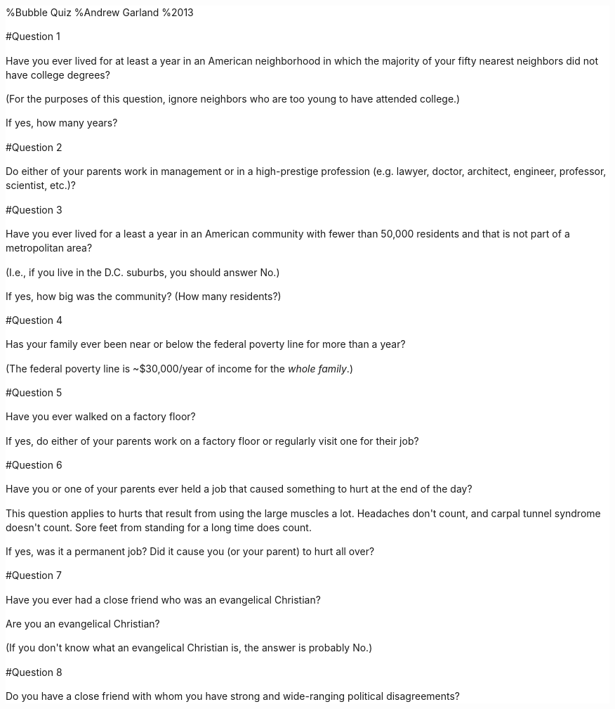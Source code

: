 %Bubble Quiz
%Andrew Garland
%2013



#Question 1

Have you ever lived for at least a year in an American neighborhood in which the majority of your fifty nearest neighbors did not have college degrees? 

(For the purposes of this question, ignore neighbors who are too young to have attended college.)

If yes, how many years?

#Question 2

Do either of your parents work in management or in a high-prestige profession (e.g. lawyer, doctor, architect, engineer, professor, scientist, etc.)?

#Question 3

Have you ever lived for a least a year in an American community with fewer than 50,000 residents and that is not part of a metropolitan area?

(I.e., if you live in the D.C. suburbs, you should answer No.)

If yes, how big was the community? (How many residents?)



#Question 4

Has your family ever been near or below the federal poverty line for more than a year?

(The federal poverty line is ~$30,000/year of income for the *whole family*.)

#Question 5

Have you ever walked on a factory floor?

If yes, do either of your parents work on a factory floor or regularly visit one for their job?

#Question 6

Have you or one of your parents ever held a job that caused something to hurt at the end of the day?

This question applies to hurts that result from using the large muscles a lot. Headaches don't count, and carpal tunnel syndrome doesn't count. Sore feet from standing for a long time does count.

If yes, was it a permanent job? Did it cause you (or your parent) to hurt all over?

#Question 7

Have you ever had a close friend who was an evangelical Christian?

Are you an evangelical Christian?

(If you don't know what an evangelical Christian is, the answer is probably No.)

#Question 8

Do you have a close friend with whom you have strong and wide-ranging political disagreements?
